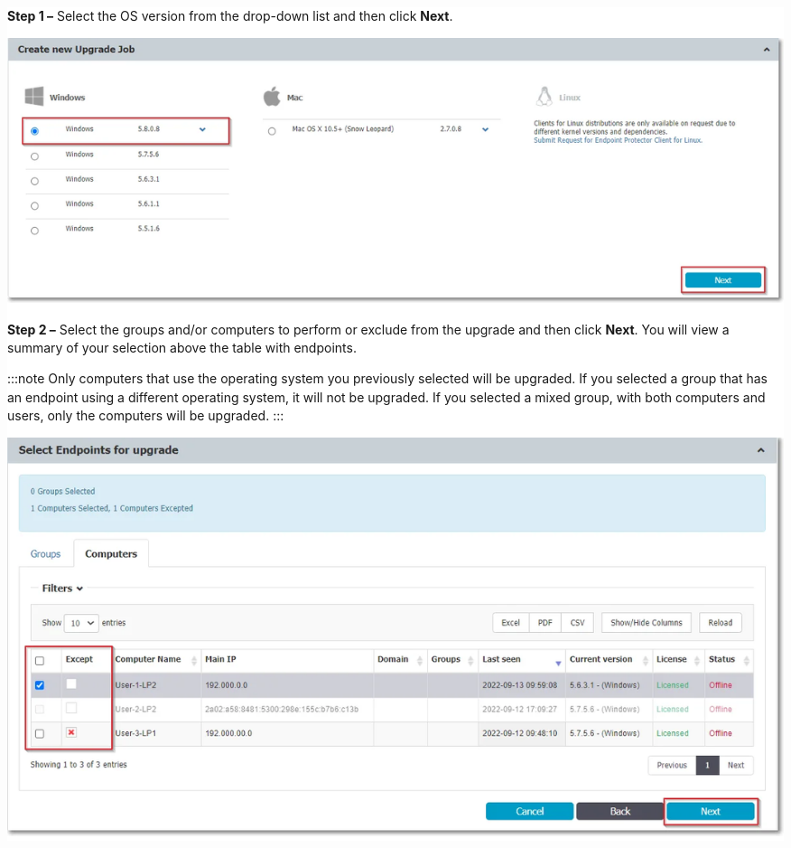 **Step 1 –** Select the OS version from the drop-down list and then click **Next**.

![Create New Upgrade Job](createnewupgradejob.webp)

**Step 2 –** Select the groups and/or computers to perform or exclude from the upgrade and then
click **Next**. You will view a summary of your selection above the table with endpoints.

:::note
Only computers that use the operating system you previously selected will be upgraded. If
you selected a group that has an endpoint using a different operating system, it will not be
upgraded. If you selected a mixed group, with both computers and users, only the computers will be
upgraded.
:::


![Select the groups and/or computers to perform or exclude from the upgrade](selectendpointsupgrade.webp)
